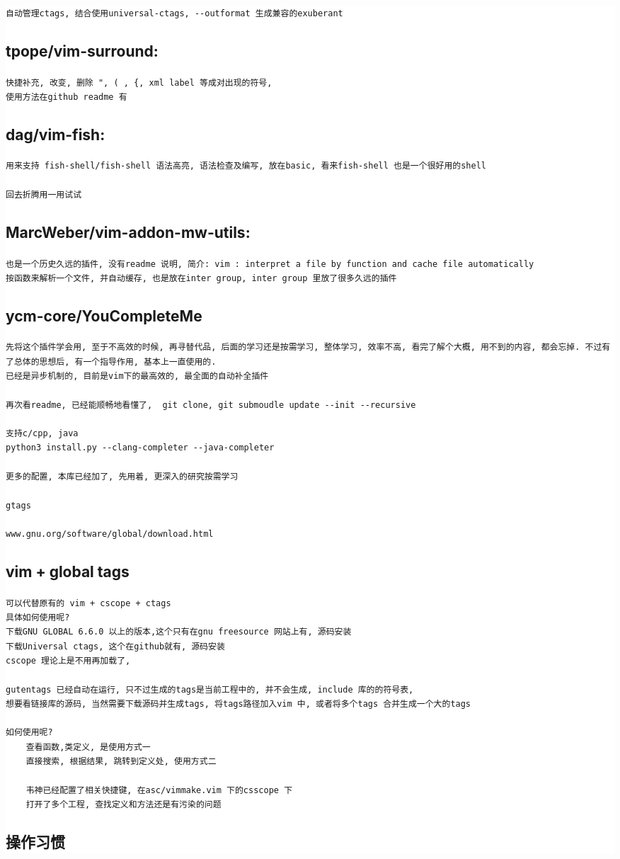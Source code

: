 	自动管理ctags, 结合使用universal-ctags, --outformat 生成兼容的exuberant

tpope/vim-surround: 
------

	快捷补充, 改变, 删除 ", ( , {, xml label 等成对出现的符号, 
	使用方法在github readme 有

dag/vim-fish: 
------

	用来支持 fish-shell/fish-shell 语法高亮, 语法检查及编写, 放在basic, 看来fish-shell 也是一个很好用的shell

	回去折腾用一用试试 

MarcWeber/vim-addon-mw-utils: 
------

	也是一个历史久远的插件, 没有readme 说明, 简介: vim : interpret a file by function and cache file automatically
	按函数来解析一个文件, 并自动缓存, 也是放在inter group, inter group 里放了很多久远的插件

ycm-core/YouCompleteMe
---------

	先将这个插件学会用, 至于不高效的时候, 再寻替代品, 后面的学习还是按需学习, 整体学习, 效率不高, 看完了解个大概, 用不到的内容, 都会忘掉. 不过有了总体的思想后, 有一个指导作用, 基本上一直使用的.
	已经是异步机制的, 目前是vim下的最高效的, 最全面的自动补全插件

	再次看readme, 已经能顺畅地看懂了,  git clone, git submoudle update --init --recursive

	支持c/cpp, java
	python3 install.py --clang-completer --java-completer

	更多的配置, 本库已经加了, 先用着, 更深入的研究按需学习

	gtags

	www.gnu.org/software/global/download.html

vim + global tags
----------
	可以代替原有的 vim + cscope + ctags
	具体如何使用呢? 
	下载GNU GLOBAL 6.6.0 以上的版本,这个只有在gnu freesource 网站上有, 源码安装
	下载Universal ctags, 这个在github就有, 源码安装
	cscope 理论上是不用再加载了, 

	gutentags 已经自动在运行, 只不过生成的tags是当前工程中的, 并不会生成, include 库的的符号表, 
	想要看链接库的源码, 当然需要下载源码并生成tags, 将tags路径加入vim 中, 或者将多个tags 合并生成一个大的tags
	
	如何使用呢? 
		查看函数,类定义, 是使用方式一
		直接搜索, 根据结果, 跳转到定义处, 使用方式二

		韦神已经配置了相关快捷键, 在asc/vimmake.vim 下的csscope 下
		打开了多个工程, 查找定义和方法还是有污染的问题

操作习惯
-------- 
